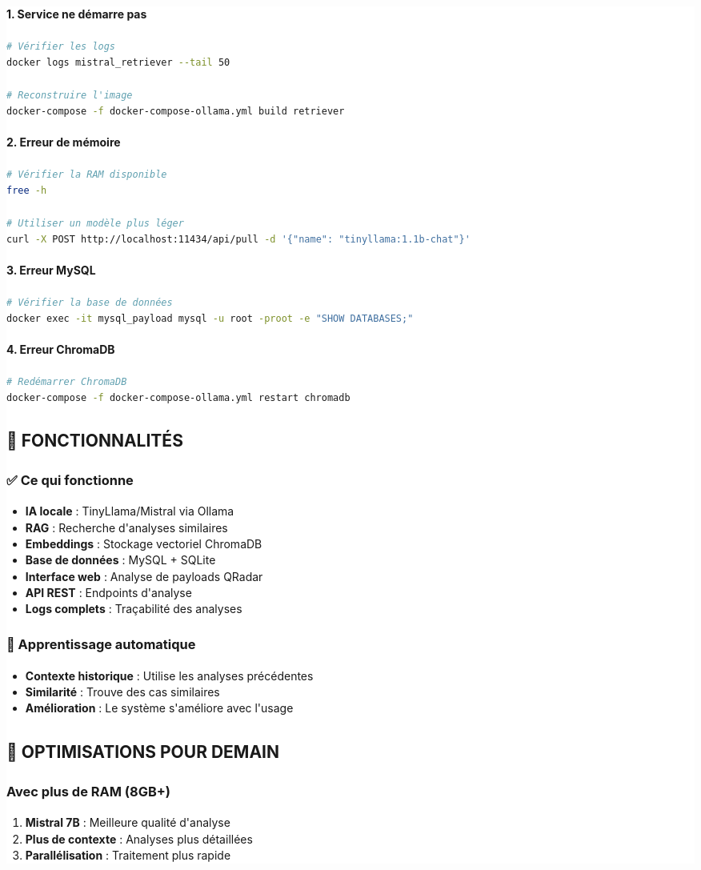 #### 1. **Service ne démarre pas**
```bash
# Vérifier les logs
docker logs mistral_retriever --tail 50

# Reconstruire l'image
docker-compose -f docker-compose-ollama.yml build retriever
```

#### 2. **Erreur de mémoire**
```bash
# Vérifier la RAM disponible
free -h

# Utiliser un modèle plus léger
curl -X POST http://localhost:11434/api/pull -d '{"name": "tinyllama:1.1b-chat"}'
```

#### 3. **Erreur MySQL**
```bash
# Vérifier la base de données
docker exec -it mysql_payload mysql -u root -proot -e "SHOW DATABASES;"
```

#### 4. **Erreur ChromaDB**
```bash
# Redémarrer ChromaDB
docker-compose -f docker-compose-ollama.yml restart chromadb
```

## 🎯 FONCTIONNALITÉS

### ✅ Ce qui fonctionne
- **IA locale** : TinyLlama/Mistral via Ollama
- **RAG** : Recherche d'analyses similaires
- **Embeddings** : Stockage vectoriel ChromaDB
- **Base de données** : MySQL + SQLite
- **Interface web** : Analyse de payloads QRadar
- **API REST** : Endpoints d'analyse
- **Logs complets** : Traçabilité des analyses

### 🔄 Apprentissage automatique
- **Contexte historique** : Utilise les analyses précédentes
- **Similarité** : Trouve des cas similaires
- **Amélioration** : Le système s'améliore avec l'usage

## 🚀 OPTIMISATIONS POUR DEMAIN

### Avec plus de RAM (8GB+)
1. **Mistral 7B** : Meilleure qualité d'analyse
2. **Plus de contexte** : Analyses plus détaillées
3. **Parallélisation** : Traitement plus rapide
